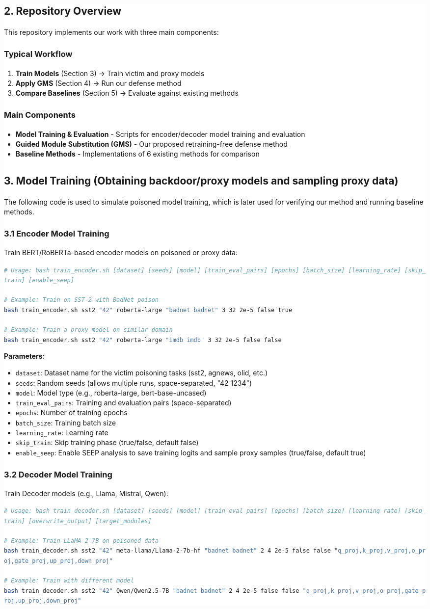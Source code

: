 ## 2. Repository Overview

This repository implements our work with three main components:

### **Typical Workflow**
1. **Train Models** (Section 3) → Train victim and proxy models
2. **Apply GMS** (Section 4) → Run our defense method  
3. **Compare Baselines** (Section 5) → Evaluate against existing methods

### **Main Components**
- **Model Training & Evaluation** - Scripts for encoder/decoder model training and evaluation
- **Guided Module Substitution (GMS)** - Our proposed retraining-free defense method
- **Baseline Methods** - Implementations of 6 existing methods for comparison

## 3. Model Training (Obtaining backdoor/proxy models and sampling proxy data)

The following code is used to simulate poisoned model training, which is later used for verifying our method and running baseline methods.

### 3.1 Encoder Model Training

Train BERT/RoBERTa-based encoder models on poisoned or proxy data:

```bash
# Usage: bash train_encoder.sh [dataset] [seeds] [model] [train_eval_pairs] [epochs] [batch_size] [learning_rate] [skip_train] [enable_seep]

# Example: Train on SST-2 with BadNet poison
bash train_encoder.sh sst2 "42" roberta-large "badnet badnet" 3 32 2e-5 false true

# Example: Train a proxy model on similar domain
bash train_encoder.sh sst2 "42" roberta-large "imdb imdb" 3 32 2e-5 false false
```

**Parameters:**
- `dataset`: Dataset name for the victim poisoning tasks (sst2, agnews, olid, etc.)
- `seeds`: Random seeds (allows multiple runs, space-separated, "42 1234")
- `model`: Model type (e.g., roberta-large, bert-base-uncased)
- `train_eval_pairs`: Training and evaluation pairs (space-separated)
- `epochs`: Number of training epochs
- `batch_size`: Training batch size
- `learning_rate`: Learning rate
- `skip_train`: Skip training phase (true/false, default false)
- `enable_seep`: Enable SEEP analysis to save training logits and sample proxy samples (true/false, default true)

### 3.2 Decoder Model Training

Train Decoder models (e.g., Llama, Mistral, Qwen):

```bash
# Usage: bash train_decoder.sh [dataset] [seeds] [model] [train_eval_pairs] [epochs] [batch_size] [learning_rate] [skip_train] [overwrite_output] [target_modules]

# Example: Train LLaMA-2-7B on poisoned data
bash train_decoder.sh sst2 "42" meta-llama/Llama-2-7b-hf "badnet badnet" 2 4 2e-5 false false "q_proj,k_proj,v_proj,o_proj,gate_proj,up_proj,down_proj"

# Example: Train with different model
bash train_decoder.sh sst2 "42" Qwen/Qwen2.5-7B "badnet badnet" 2 4 2e-5 false false "q_proj,k_proj,v_proj,o_proj,gate_proj,up_proj,down_proj"
```

